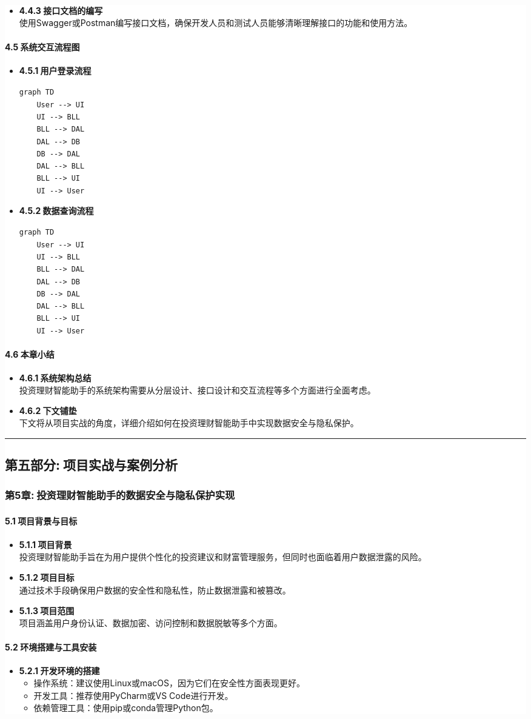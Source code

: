 - **4.4.3 接口文档的编写**  
  使用Swagger或Postman编写接口文档，确保开发人员和测试人员能够清晰理解接口的功能和使用方法。

#### 4.5 系统交互流程图
- **4.5.1 用户登录流程**  
  ```mermaid
  graph TD
      User --> UI
      UI --> BLL
      BLL --> DAL
      DAL --> DB
      DB --> DAL
      DAL --> BLL
      BLL --> UI
      UI --> User
  ```

- **4.5.2 数据查询流程**  
  ```mermaid
  graph TD
      User --> UI
      UI --> BLL
      BLL --> DAL
      DAL --> DB
      DB --> DAL
      DAL --> BLL
      BLL --> UI
      UI --> User
  ```

#### 4.6 本章小结
- **4.6.1 系统架构总结**  
  投资理财智能助手的系统架构需要从分层设计、接口设计和交互流程等多个方面进行全面考虑。

- **4.6.2 下文铺垫**  
  下文将从项目实战的角度，详细介绍如何在投资理财智能助手中实现数据安全与隐私保护。

---

## 第五部分: 项目实战与案例分析

### 第5章: 投资理财智能助手的数据安全与隐私保护实现

#### 5.1 项目背景与目标
- **5.1.1 项目背景**  
  投资理财智能助手旨在为用户提供个性化的投资建议和财富管理服务，但同时也面临着用户数据泄露的风险。

- **5.1.2 项目目标**  
  通过技术手段确保用户数据的安全性和隐私性，防止数据泄露和被篡改。

- **5.1.3 项目范围**  
  项目涵盖用户身份认证、数据加密、访问控制和数据脱敏等多个方面。

#### 5.2 环境搭建与工具安装
- **5.2.1 开发环境的搭建**  
  - 操作系统：建议使用Linux或macOS，因为它们在安全性方面表现更好。  
  - 开发工具：推荐使用PyCharm或VS Code进行开发。  
  - 依赖管理工具：使用pip或conda管理Python包。  

